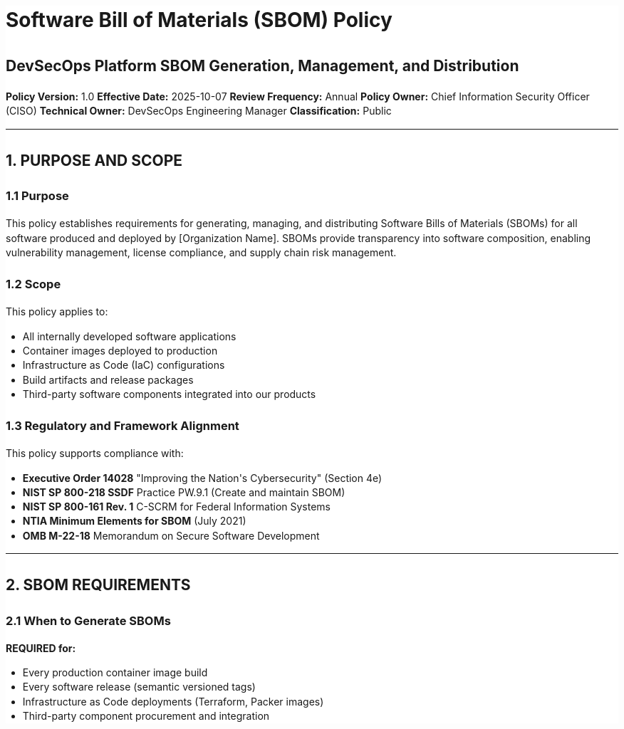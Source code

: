 # Software Bill of Materials (SBOM) Policy
## DevSecOps Platform SBOM Generation, Management, and Distribution

**Policy Version:** 1.0
**Effective Date:** 2025-10-07
**Review Frequency:** Annual
**Policy Owner:** Chief Information Security Officer (CISO)
**Technical Owner:** DevSecOps Engineering Manager
**Classification:** Public

---

## 1. PURPOSE AND SCOPE

### 1.1 Purpose

This policy establishes requirements for generating, managing, and distributing Software Bills of Materials (SBOMs) for all software produced and deployed by [Organization Name]. SBOMs provide transparency into software composition, enabling vulnerability management, license compliance, and supply chain risk management.

### 1.2 Scope

This policy applies to:
- All internally developed software applications
- Container images deployed to production
- Infrastructure as Code (IaC) configurations
- Build artifacts and release packages
- Third-party software components integrated into our products

### 1.3 Regulatory and Framework Alignment

This policy supports compliance with:
- **Executive Order 14028** "Improving the Nation's Cybersecurity" (Section 4e)
- **NIST SP 800-218 SSDF** Practice PW.9.1 (Create and maintain SBOM)
- **NIST SP 800-161 Rev. 1** C-SCRM for Federal Information Systems
- **NTIA Minimum Elements for SBOM** (July 2021)
- **OMB M-22-18** Memorandum on Secure Software Development

---

## 2. SBOM REQUIREMENTS

### 2.1 When to Generate SBOMs

**REQUIRED for:**
- Every production container image build
- Every software release (semantic versioned tags)
- Infrastructure as Code deployments (Terraform, Packer images)
- Third-party component procurement and integration
